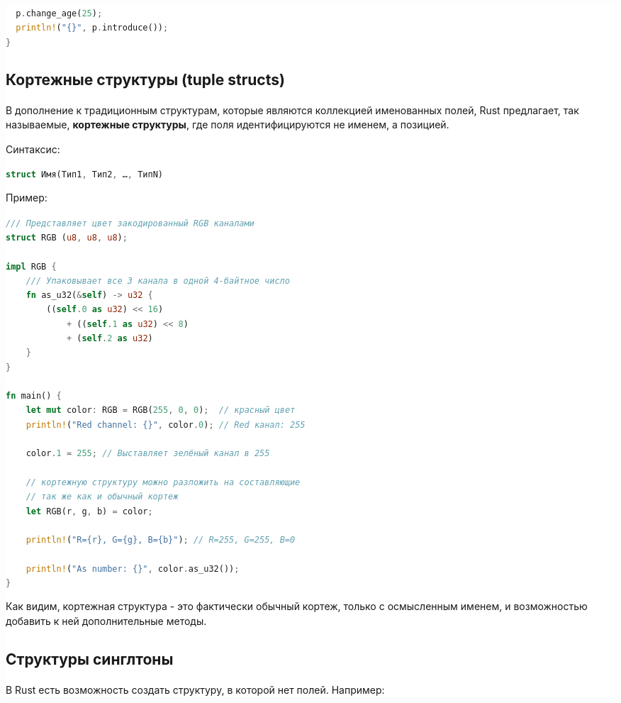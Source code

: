 ```rust
  p.change_age(25);
  println!("{}", p.introduce());
}
```

## Кортежные структуры (tuple structs)

В дополнение к традиционным структурам, которые являются коллекцией именованных полей, Rust предлагает, так называемые, **кортежные структуры**, где поля идентифицируются не именем, а позицией.

Синтаксис:

```rust
struct Имя(Тип1, Тип2, …, ТипN)
```

Пример:

```rust
/// Представляет цвет закодированный RGB каналами
struct RGB (u8, u8, u8);

impl RGB {
    /// Упаковывает все 3 канала в одной 4-байтное число
    fn as_u32(&self) -> u32 {
        ((self.0 as u32) << 16)
            + ((self.1 as u32) << 8)
            + (self.2 as u32)
    }
}

fn main() {
    let mut color: RGB = RGB(255, 0, 0);  // красный цвет
    println!("Red channel: {}", color.0); // Red канал: 255

    color.1 = 255; // Выставляет зелёный канал в 255

    // кортежную структуру можно разложить на составляющие
    // так же как и обычный кортеж
    let RGB(r, g, b) = color;

    println!("R={r}, G={g}, B={b}"); // R=255, G=255, B=0

    println!("As number: {}", color.as_u32());
}
```

Как видим, кортежная структура - это фактически обычный кортеж, только с осмысленным именем, и возможностью добавить к ней дополнительные методы.

## Структуры синглтоны

В Rust есть возможность создать структуру, в которой нет полей. Например:
